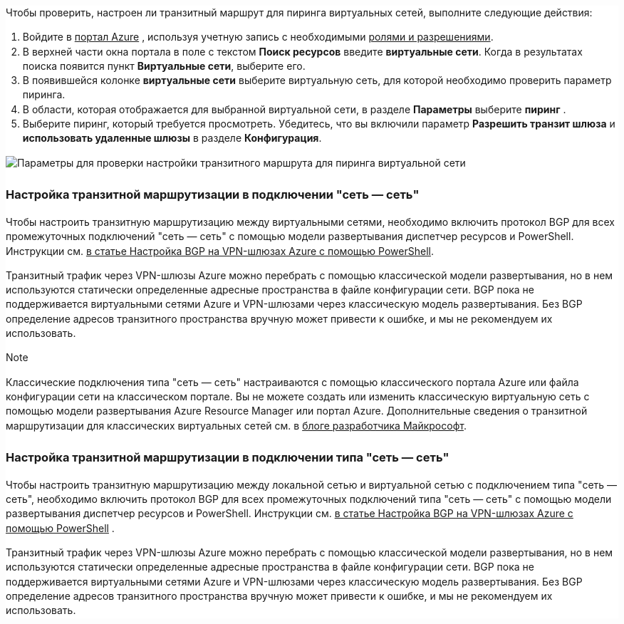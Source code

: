 Чтобы проверить, настроен ли транзитный маршрут для пиринга виртуальных сетей, выполните следующие действия:

1. Войдите в [портал Azure](https://portal.azure.com/) , используя учетную запись с необходимыми [ролями и разрешениями](virtual-network-manage-peering.md#permissions).
2. В верхней части окна портала в поле с текстом **Поиск ресурсов** введите **виртуальные сети**. Когда в результатах поиска появится пункт **Виртуальные сети**, выберите его.
3. В появившейся колонке **виртуальные сети** выберите виртуальную сеть, для которой необходимо проверить параметр пиринга.
4. В области, которая отображается для выбранной виртуальной сети, в разделе **Параметры** выберите **пиринг** .
5. Выберите пиринг, который требуется просмотреть. Убедитесь, что вы включили параметр **Разрешить транзит шлюза** и **использовать удаленные шлюзы** в разделе **Конфигурация**.

![Параметры для проверки настройки транзитного маршрута для пиринга виртуальной сети](./media/virtual-network-configure-vnet-connections/4035414_en_1.png)

### <a name="configure-transit-routing-in-a-network-to-network-connection"></a>Настройка транзитной маршрутизации в подключении "сеть — сеть"

Чтобы настроить транзитную маршрутизацию между виртуальными сетями, необходимо включить протокол BGP для всех промежуточных подключений "сеть — сеть" с помощью модели развертывания диспетчер ресурсов и PowerShell. Инструкции см. [в статье Настройка BGP на VPN-шлюзах Azure с помощью PowerShell](../vpn-gateway/vpn-gateway-bgp-resource-manager-ps.md).

Транзитный трафик через VPN-шлюзы Azure можно перебрать с помощью классической модели развертывания, но в нем используются статически определенные адресные пространства в файле конфигурации сети. BGP пока не поддерживается виртуальными сетями Azure и VPN-шлюзами через классическую модель развертывания. Без BGP определение адресов транзитного пространства вручную может привести к ошибке, и мы не рекомендуем их использовать.

> [!Note]
> Классические подключения типа "сеть — сеть" настраиваются с помощью классического портала Azure или файла конфигурации сети на классическом портале. Вы не можете создать или изменить классическую виртуальную сеть с помощью модели развертывания Azure Resource Manager или портал Azure. Дополнительные сведения о транзитной маршрутизации для классических виртуальных сетей см. в [блоге разработчика Майкрософт](/archive/blogs/igorpag/hubspoke-daisy-chain-and-full-mesh-vnet-topologies-in-azure-arm-using-vpn-v1).

### <a name="configure-transit-routing-in-a-site-to-site-connection"></a>Настройка транзитной маршрутизации в подключении типа "сеть — сеть"

Чтобы настроить транзитную маршрутизацию между локальной сетью и виртуальной сетью с подключением типа "сеть — сеть", необходимо включить протокол BGP для всех промежуточных подключений типа "сеть — сеть" с помощью модели развертывания диспетчер ресурсов и PowerShell. Инструкции см. [в статье Настройка BGP на VPN-шлюзах Azure с помощью PowerShell](../vpn-gateway/vpn-gateway-bgp-resource-manager-ps.md) .

Транзитный трафик через VPN-шлюзы Azure можно перебрать с помощью классической модели развертывания, но в нем используются статически определенные адресные пространства в файле конфигурации сети. BGP пока не поддерживается виртуальными сетями Azure и VPN-шлюзами через классическую модель развертывания. Без BGP определение адресов транзитного пространства вручную может привести к ошибке, и мы не рекомендуем их использовать.
